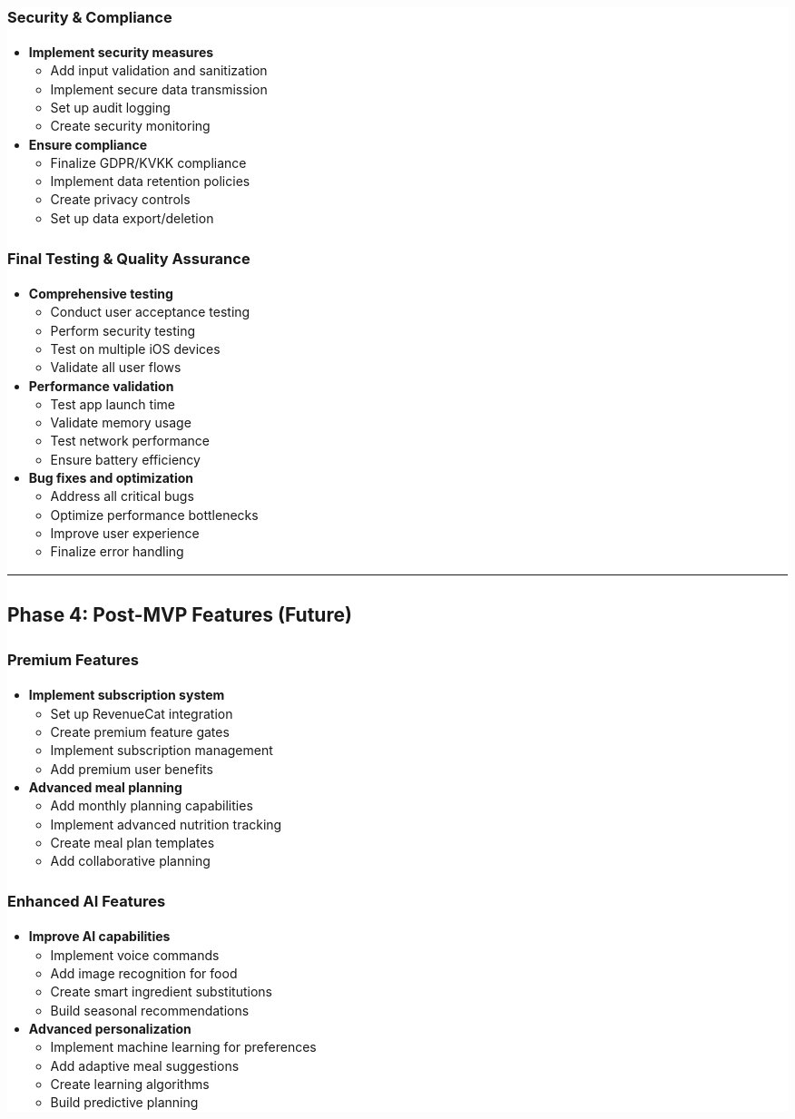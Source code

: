 ### Security & Compliance
- **Implement security measures**
  - Add input validation and sanitization
  - Implement secure data transmission
  - Set up audit logging
  - Create security monitoring
- **Ensure compliance**
  - Finalize GDPR/KVKK compliance
  - Implement data retention policies
  - Create privacy controls
  - Set up data export/deletion

### Final Testing & Quality Assurance
- **Comprehensive testing**
  - Conduct user acceptance testing
  - Perform security testing
  - Test on multiple iOS devices
  - Validate all user flows
- **Performance validation**
  - Test app launch time
  - Validate memory usage
  - Test network performance
  - Ensure battery efficiency
- **Bug fixes and optimization**
  - Address all critical bugs
  - Optimize performance bottlenecks
  - Improve user experience
  - Finalize error handling

---

## Phase 4: Post-MVP Features (Future)

### Premium Features
- **Implement subscription system**
  - Set up RevenueCat integration
  - Create premium feature gates
  - Implement subscription management
  - Add premium user benefits
- **Advanced meal planning**
  - Add monthly planning capabilities
  - Implement advanced nutrition tracking
  - Create meal plan templates
  - Add collaborative planning

### Enhanced AI Features
- **Improve AI capabilities**
  - Implement voice commands
  - Add image recognition for food
  - Create smart ingredient substitutions
  - Build seasonal recommendations
- **Advanced personalization**
  - Implement machine learning for preferences
  - Add adaptive meal suggestions
  - Create learning algorithms
  - Build predictive planning
